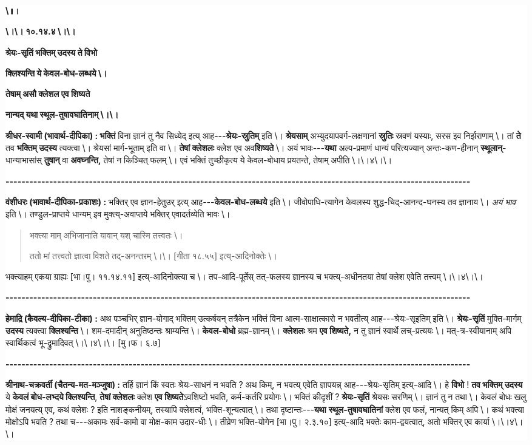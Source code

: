 **\॥।**

**\।\। १०.१४.४ \।\।**

**श्रेयः-सृतिं भक्तिम् उदस्य ते विभो**

**क्लिश्यन्ति ये केवल-बोध-लब्धये \।**

**तेषाम् असौ क्लेशल एव शिष्यते**

**नान्यद् यथा स्थूल-तुषावघातिनाम् \।\।**

**श्रीधर-स्वामी (भावार्थ-दीपिका) : भक्तिं** विना ज्ञानं तु नैव
सिध्येद् इत्य् आह---**श्रेयः-स्रुतिम्** इति \। **श्रेयसाम्**
अभ्युदयापवर्ग-लक्षणानां **स्रुतिः** स्रवणं यस्याः, सरस इव
निर्झराणाम् \। तां **ते** तव **भक्तिम् उदस्य** त्यक्त्वा \। श्रेयसां
मार्ग-भूताम् इति वा \। **तेषां क्लेशलः** क्लेश एव अव**शिष्यते** \।
अयं भावः---**यथा** अल्प-प्रमाणं धान्यं परित्यज्यान्
अन्तः-कण-हीनान् **स्थूलान्**-धान्याभासांस् **तुषान्** वा **अवघ्नन्ति,**
तेषां न किञ्चित् फलम् \। एवं भक्तिं तुच्छीकृत्य ये केवल-बोधाय
प्रयतन्ते, तेषाम् अपीति \।\।४\।\।

**---------------------------------------------------------------------------------------------------------------------**

**वंशीधरः (भावार्थ-दीपिका-प्रकाशः) :** भक्तिर् एव ज्ञान-हेतुउर्
इत्य् आह---**केवल-बोध-लब्धये** इति \। जीवोपाधि-त्यागेन केवलस्य
शुद्ध-चिद्-आनन्द-घनस्य तव ज्ञानाय \। *अयं भाव* इति \।
तण्डुल-प्राप्तये धान्यम् इव मुक्त्य्-अवाप्तये भक्तिर् एवादर्तव्येति भावः
\।

> भक्त्या माम् अभिजानाति यावान् यश् चास्मि तत्त्वतः \।
>
> ततो मां तत्त्वतो ज्ञात्वा विशते तद्-अनन्तरम् \।\। \[गीता १८.५५\]
> इत्य्-आदिनोक्तेः \।

भक्त्याहम् एकया ग्राह्यः \[भा।पु। ११.१४.११\] इत्य्-आदिनोक्त्या च \।
तप-आदि-पूर्तेस् तत्-फलस्य ज्ञानस्य च भक्त्य्-अधीनतया तेषां क्लेश
एवेति तत्त्वम् \।\।४\।\।

**---------------------------------------------------------------------------------------------------------------------**

**हेमाद्रि (कैवल्य-दीपिका-टीका) :** अथ पञ्चभिर् ज्ञान-योगाद् भक्तिम्
उत्कर्षयन् तत्रैकेन भक्तिं विना आत्म-साक्षात्कारो न भवतीत्य्
आह---श्रेयः-सृइतिम् इति \। **श्रेयः-सृतिं** मुक्ति-मार्गम् **उदस्य**
त्यक्त्वा **क्लिश्यन्ति** \। शम-दमादीन् अनुतिष्ठन्तः श्राम्यन्ति \।
**केवल-बोधो** ब्रह्म-ज्ञानम् \। **क्लेशलः** श्रम **एव शिष्यते,** न
तु ज्ञानं स्वार्थे लच्-प्रत्ययः \। मत्-त्र-स्वीयानाम् अपि स्वार्थिकत्वं
भू-द्रुमादिवत् \।\।४\।\। \[मु।फ। ६.७\]

**---------------------------------------------------------------------------------------------------------------------**

**श्रीनाथ-चक्रवर्ती (चैतन्य-मत-मञ्जुषा) :** तर्हि ज्ञानं किं
स्वतः श्रेयः-साधनं न भवति ? अथ किम्, न भवत्य् एवेति ज्ञापयन्न्
आह---श्रेयः-सृतिम् इत्य्-आदि \। हे **विभो** ! **तव भक्तिम् उदस्य** ये
**केवलं बोध-लभ्दये क्लिश्यन्ति**, **तेषां क्लेशलः** क्लेश **एव
शिष्यते**ऽवशिष्टो भवति, कर्म-कर्तरि प्रयोगः \। भक्तिं कीदृशीं ?
**श्रेयः-सृतिं** श्रेयसः सरणिम् \। ज्ञानं तु न तथा \। केवलं
बोधः खलु मोक्षं जनयत्य् एव, कथं क्लेशः ? इति नाशङ्कनीयम्,
तस्यापि क्लेशत्वं, भक्ति-शून्यत्वात् \। तथा दृष्टान्तः---**यथा**
**स्थूल-तुषावघातिनां** क्लेश एव फलं, नान्यत् किम् अपि \। कथं
भक्त्या मोक्षोऽपि भवति ? तथा च---अकामः सर्व-कामो वा मोक्ष-काम
उदार-धीः \। तीव्रेण भक्ति-योगेन \[भा।पु। २.३.१०\] इत्य्-आदि भक्तेः
काम-द्वयत्वात्, अतो भक्तिर् एव कार्या \।\।४\।\।
